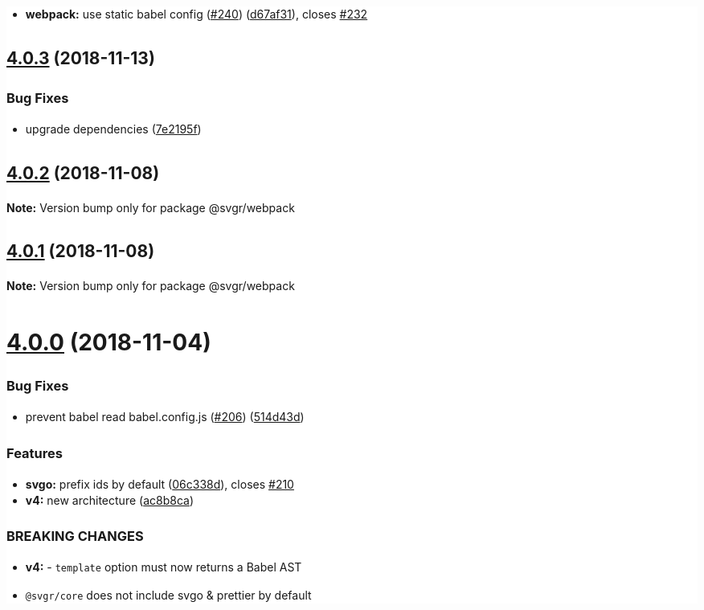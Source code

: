 * **webpack:** use static babel config ([#240](https://github.com/gregberge/svgr/issues/240)) ([d67af31](https://github.com/gregberge/svgr/commit/d67af31)), closes [#232](https://github.com/gregberge/svgr/issues/232)





## [4.0.3](https://github.com/gregberge/svgr/compare/v4.0.2...v4.0.3) (2018-11-13)


### Bug Fixes

* upgrade dependencies ([7e2195f](https://github.com/gregberge/svgr/commit/7e2195f))





## [4.0.2](https://github.com/gregberge/svgr/compare/v4.0.1...v4.0.2) (2018-11-08)

**Note:** Version bump only for package @svgr/webpack





## [4.0.1](https://github.com/gregberge/svgr/compare/v4.0.0...v4.0.1) (2018-11-08)

**Note:** Version bump only for package @svgr/webpack





# [4.0.0](https://github.com/gregberge/svgr/compare/v3.1.0...v4.0.0) (2018-11-04)


### Bug Fixes

* prevent babel read babel.config.js ([#206](https://github.com/gregberge/svgr/issues/206)) ([514d43d](https://github.com/gregberge/svgr/commit/514d43d))


### Features

* **svgo:** prefix ids by default ([06c338d](https://github.com/gregberge/svgr/commit/06c338d)), closes [#210](https://github.com/gregberge/svgr/issues/210)
* **v4:** new architecture ([ac8b8ca](https://github.com/gregberge/svgr/commit/ac8b8ca))


### BREAKING CHANGES

* **v4:** - `template` option must now returns a Babel AST
- `@svgr/core` does not include svgo & prettier by default
